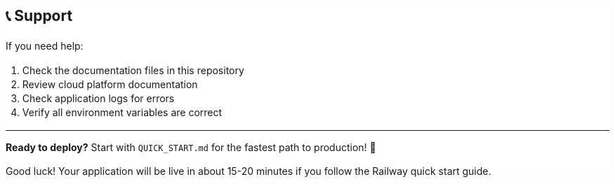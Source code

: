 ## 📞 Support

If you need help:
1. Check the documentation files in this repository
2. Review cloud platform documentation
3. Check application logs for errors
4. Verify all environment variables are correct

---

**Ready to deploy?** Start with `QUICK_START.md` for the fastest path to production! 🚀

Good luck! Your application will be live in about 15-20 minutes if you follow the Railway quick start guide.
